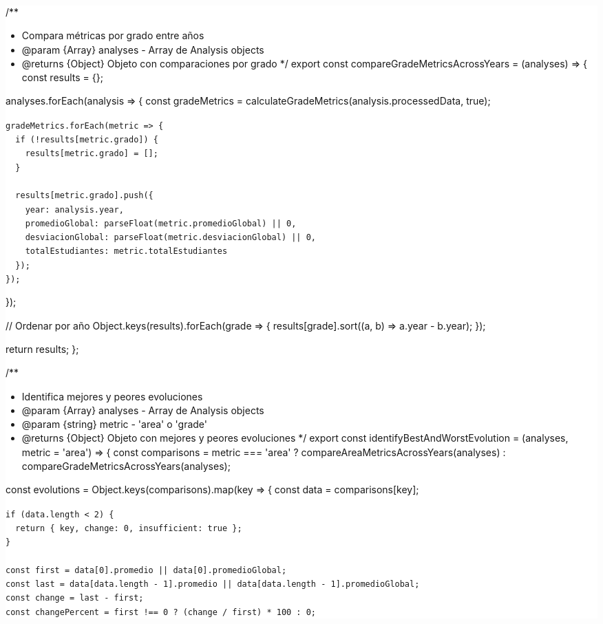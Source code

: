 /**
 * Compara métricas por grado entre años
 * @param {Array} analyses - Array de Analysis objects
 * @returns {Object} Objeto con comparaciones por grado
 */
export const compareGradeMetricsAcrossYears = (analyses) => {
  const results = {};
  
  analyses.forEach(analysis => {
    const gradeMetrics = calculateGradeMetrics(analysis.processedData, true);
    
    gradeMetrics.forEach(metric => {
      if (!results[metric.grado]) {
        results[metric.grado] = [];
      }
      
      results[metric.grado].push({
        year: analysis.year,
        promedioGlobal: parseFloat(metric.promedioGlobal) || 0,
        desviacionGlobal: parseFloat(metric.desviacionGlobal) || 0,
        totalEstudiantes: metric.totalEstudiantes
      });
    });
  });
  
  // Ordenar por año
  Object.keys(results).forEach(grade => {
    results[grade].sort((a, b) => a.year - b.year);
  });
  
  return results;
};

/**
 * Identifica mejores y peores evoluciones
 * @param {Array} analyses - Array de Analysis objects
 * @param {string} metric - 'area' o 'grade'
 * @returns {Object} Objeto con mejores y peores evoluciones
 */
export const identifyBestAndWorstEvolution = (analyses, metric = 'area') => {
  const comparisons = metric === 'area'
    ? compareAreaMetricsAcrossYears(analyses)
    : compareGradeMetricsAcrossYears(analyses);
  
  const evolutions = Object.keys(comparisons).map(key => {
    const data = comparisons[key];
    
    if (data.length < 2) {
      return { key, change: 0, insufficient: true };
    }
    
    const first = data[0].promedio || data[0].promedioGlobal;
    const last = data[data.length - 1].promedio || data[data.length - 1].promedioGlobal;
    const change = last - first;
    const changePercent = first !== 0 ? (change / first) * 100 : 0;
    